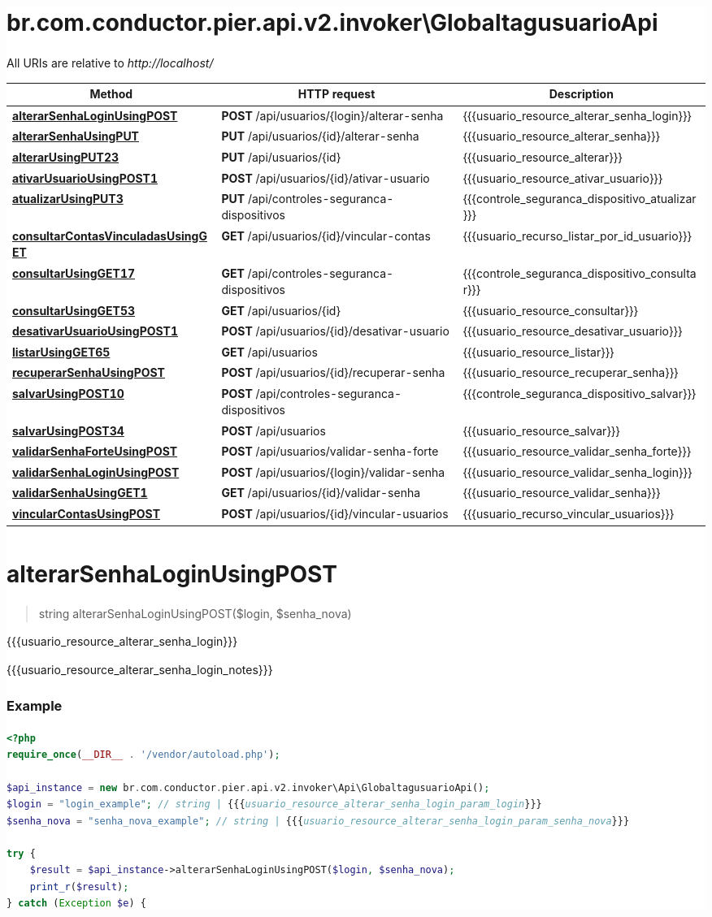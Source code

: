 # br.com.conductor.pier.api.v2.invoker\GlobaltagusuarioApi

All URIs are relative to *http://localhost/*

Method | HTTP request | Description
------------- | ------------- | -------------
[**alterarSenhaLoginUsingPOST**](GlobaltagusuarioApi.md#alterarSenhaLoginUsingPOST) | **POST** /api/usuarios/{login}/alterar-senha | {{{usuario_resource_alterar_senha_login}}}
[**alterarSenhaUsingPUT**](GlobaltagusuarioApi.md#alterarSenhaUsingPUT) | **PUT** /api/usuarios/{id}/alterar-senha | {{{usuario_resource_alterar_senha}}}
[**alterarUsingPUT23**](GlobaltagusuarioApi.md#alterarUsingPUT23) | **PUT** /api/usuarios/{id} | {{{usuario_resource_alterar}}}
[**ativarUsuarioUsingPOST1**](GlobaltagusuarioApi.md#ativarUsuarioUsingPOST1) | **POST** /api/usuarios/{id}/ativar-usuario | {{{usuario_resource_ativar_usuario}}}
[**atualizarUsingPUT3**](GlobaltagusuarioApi.md#atualizarUsingPUT3) | **PUT** /api/controles-seguranca-dispositivos | {{{controle_seguranca_dispositivo_atualizar}}}
[**consultarContasVinculadasUsingGET**](GlobaltagusuarioApi.md#consultarContasVinculadasUsingGET) | **GET** /api/usuarios/{id}/vincular-contas | {{{usuario_recurso_listar_por_id_usuario}}}
[**consultarUsingGET17**](GlobaltagusuarioApi.md#consultarUsingGET17) | **GET** /api/controles-seguranca-dispositivos | {{{controle_seguranca_dispositivo_consultar}}}
[**consultarUsingGET53**](GlobaltagusuarioApi.md#consultarUsingGET53) | **GET** /api/usuarios/{id} | {{{usuario_resource_consultar}}}
[**desativarUsuarioUsingPOST1**](GlobaltagusuarioApi.md#desativarUsuarioUsingPOST1) | **POST** /api/usuarios/{id}/desativar-usuario | {{{usuario_resource_desativar_usuario}}}
[**listarUsingGET65**](GlobaltagusuarioApi.md#listarUsingGET65) | **GET** /api/usuarios | {{{usuario_resource_listar}}}
[**recuperarSenhaUsingPOST**](GlobaltagusuarioApi.md#recuperarSenhaUsingPOST) | **POST** /api/usuarios/{id}/recuperar-senha | {{{usuario_resource_recuperar_senha}}}
[**salvarUsingPOST10**](GlobaltagusuarioApi.md#salvarUsingPOST10) | **POST** /api/controles-seguranca-dispositivos | {{{controle_seguranca_dispositivo_salvar}}}
[**salvarUsingPOST34**](GlobaltagusuarioApi.md#salvarUsingPOST34) | **POST** /api/usuarios | {{{usuario_resource_salvar}}}
[**validarSenhaForteUsingPOST**](GlobaltagusuarioApi.md#validarSenhaForteUsingPOST) | **POST** /api/usuarios/validar-senha-forte | {{{usuario_resource_validar_senha_forte}}}
[**validarSenhaLoginUsingPOST**](GlobaltagusuarioApi.md#validarSenhaLoginUsingPOST) | **POST** /api/usuarios/{login}/validar-senha | {{{usuario_resource_validar_senha_login}}}
[**validarSenhaUsingGET1**](GlobaltagusuarioApi.md#validarSenhaUsingGET1) | **GET** /api/usuarios/{id}/validar-senha | {{{usuario_resource_validar_senha}}}
[**vincularContasUsingPOST**](GlobaltagusuarioApi.md#vincularContasUsingPOST) | **POST** /api/usuarios/{id}/vincular-usuarios | {{{usuario_recurso_vincular_usuarios}}}


# **alterarSenhaLoginUsingPOST**
> string alterarSenhaLoginUsingPOST($login, $senha_nova)

{{{usuario_resource_alterar_senha_login}}}

{{{usuario_resource_alterar_senha_login_notes}}}

### Example 
```php
<?php
require_once(__DIR__ . '/vendor/autoload.php');

$api_instance = new br.com.conductor.pier.api.v2.invoker\Api\GlobaltagusuarioApi();
$login = "login_example"; // string | {{{usuario_resource_alterar_senha_login_param_login}}}
$senha_nova = "senha_nova_example"; // string | {{{usuario_resource_alterar_senha_login_param_senha_nova}}}

try { 
    $result = $api_instance->alterarSenhaLoginUsingPOST($login, $senha_nova);
    print_r($result);
} catch (Exception $e) {
```